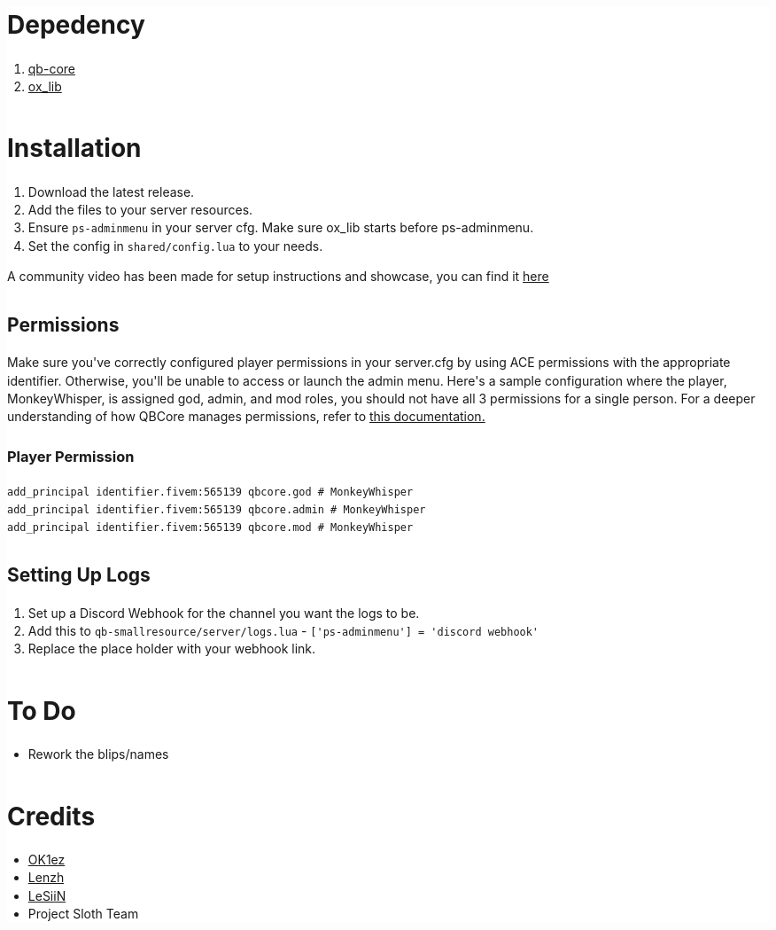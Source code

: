 # Depedency
1. [qb-core](https://github.com/qbcore-framework/qb-core)
2. [ox_lib](https://github.com/overextended/ox_lib) 

# Installation
1. Download the latest release.
2. Add the files to your server resources.
3. Ensure `ps-adminmenu` in your server cfg. Make sure ox_lib starts before ps-adminmenu.  
4. Set the config in `shared/config.lua` to your needs.

A community video has been made for setup instructions and showcase, you can find it [here](https://www.youtube.com/watch?v=aez5RIi8db8&ab_channel=Kamaryn)
   
## Permissions
Make sure you've correctly configured player permissions in your server.cfg by using ACE permissions with the appropriate identifier. Otherwise, you'll be unable to access or launch the admin menu. Here's a sample configuration where the player, MonkeyWhisper, is assigned god, admin, and mod roles, you should not have all 3 permissions for a single person. For a deeper understanding of how QBCore manages permissions, refer to [this documentation.](https://docs.qbcore.org/qbcore-documentation/guides/setting-permissions)

### Player Permission
```
add_principal identifier.fivem:565139 qbcore.god # MonkeyWhisper
add_principal identifier.fivem:565139 qbcore.admin # MonkeyWhisper
add_principal identifier.fivem:565139 qbcore.mod # MonkeyWhisper
```


## Setting Up Logs
1. Set up a Discord Webhook for the channel you want the logs to be.
2. Add this to `qb-smallresource/server/logs.lua` - 
`['ps-adminmenu'] = 'discord webhook'`
3. Replace the place holder with your webhook link.

# To Do
* Rework the blips/names

# Credits
* [OK1ez](https://github.com/OK1ez)
* [Lenzh](https://github.com/Lenzh)
* [LeSiiN](https://github.com/LeSiiN)
* Project Sloth Team
